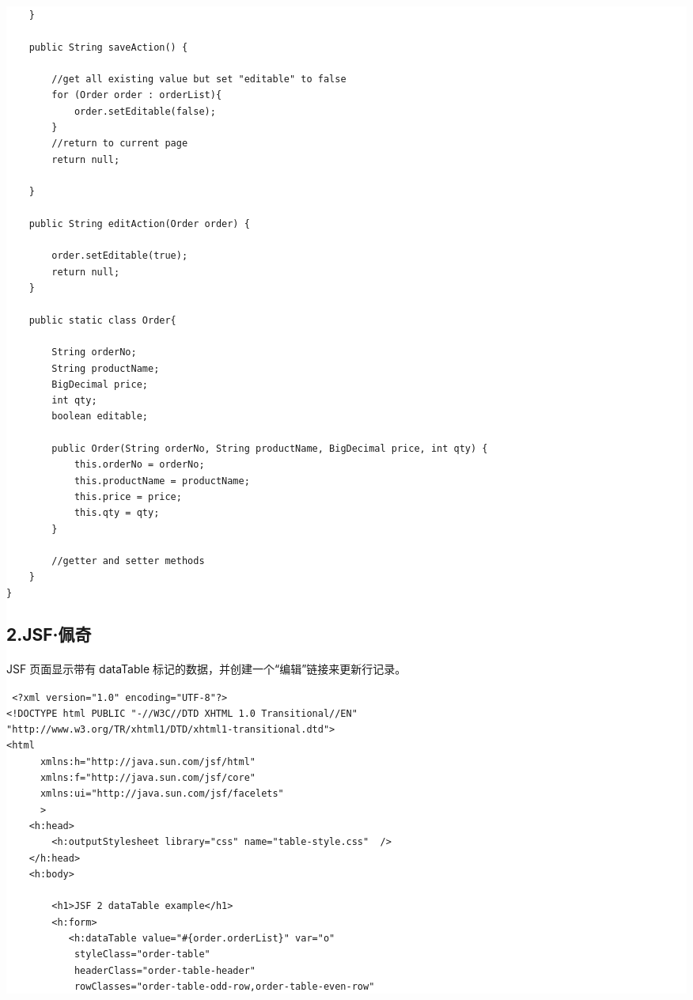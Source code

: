 ```
	}

	public String saveAction() {

		//get all existing value but set "editable" to false 
		for (Order order : orderList){
			order.setEditable(false);
		}
		//return to current page
		return null;

	}

	public String editAction(Order order) {

		order.setEditable(true);
		return null;
	}

	public static class Order{

		String orderNo;
		String productName;
		BigDecimal price;
		int qty;
		boolean editable;

		public Order(String orderNo, String productName, BigDecimal price, int qty) {
			this.orderNo = orderNo;
			this.productName = productName;
			this.price = price;
			this.qty = qty;
		}

		//getter and setter methods
	}
} 
```

## 2.JSF·佩奇

JSF 页面显示带有 dataTable 标记的数据，并创建一个“编辑”链接来更新行记录。

```
 <?xml version="1.0" encoding="UTF-8"?>
<!DOCTYPE html PUBLIC "-//W3C//DTD XHTML 1.0 Transitional//EN" 
"http://www.w3.org/TR/xhtml1/DTD/xhtml1-transitional.dtd">
<html    
      xmlns:h="http://java.sun.com/jsf/html"
      xmlns:f="http://java.sun.com/jsf/core"
      xmlns:ui="http://java.sun.com/jsf/facelets"
      >
    <h:head>
    	<h:outputStylesheet library="css" name="table-style.css"  />
    </h:head>
    <h:body>

    	<h1>JSF 2 dataTable example</h1>
    	<h:form>
    	   <h:dataTable value="#{order.orderList}" var="o"
    		styleClass="order-table"
    		headerClass="order-table-header"
    		rowClasses="order-table-odd-row,order-table-even-row"
```